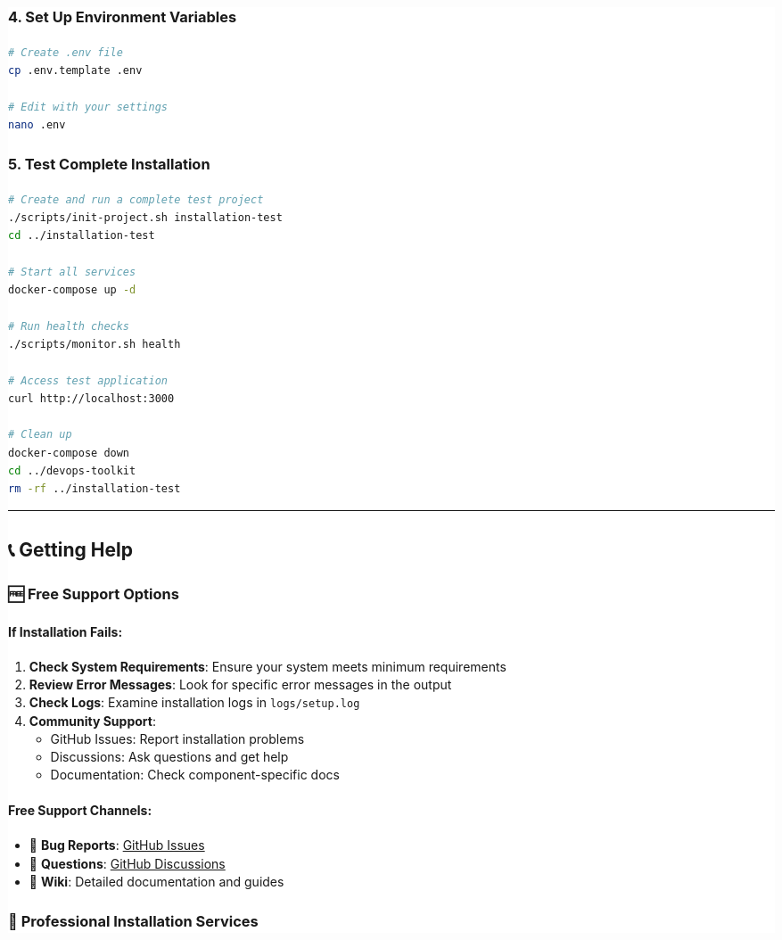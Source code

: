 ### 4. Set Up Environment Variables
```bash
# Create .env file
cp .env.template .env

# Edit with your settings
nano .env
```

### 5. Test Complete Installation
```bash
# Create and run a complete test project
./scripts/init-project.sh installation-test
cd ../installation-test

# Start all services
docker-compose up -d

# Run health checks
./scripts/monitor.sh health

# Access test application
curl http://localhost:3000

# Clean up
docker-compose down
cd ../devops-toolkit
rm -rf ../installation-test
```

---

## 📞 Getting Help

### 🆓 **Free Support Options**

#### If Installation Fails:
1. **Check System Requirements**: Ensure your system meets minimum requirements
2. **Review Error Messages**: Look for specific error messages in the output
3. **Check Logs**: Examine installation logs in `logs/setup.log`
4. **Community Support**: 
   - GitHub Issues: Report installation problems
   - Discussions: Ask questions and get help
   - Documentation: Check component-specific docs

#### Free Support Channels:
- 🐛 **Bug Reports**: [GitHub Issues](https://github.com/kasbahcode/devops-toolkit/issues)
- 💬 **Questions**: [GitHub Discussions](https://github.com/kasbahcode/devops-toolkit/discussions)
- 📖 **Wiki**: Detailed documentation and guides

### 💎 **Professional Installation Services**
